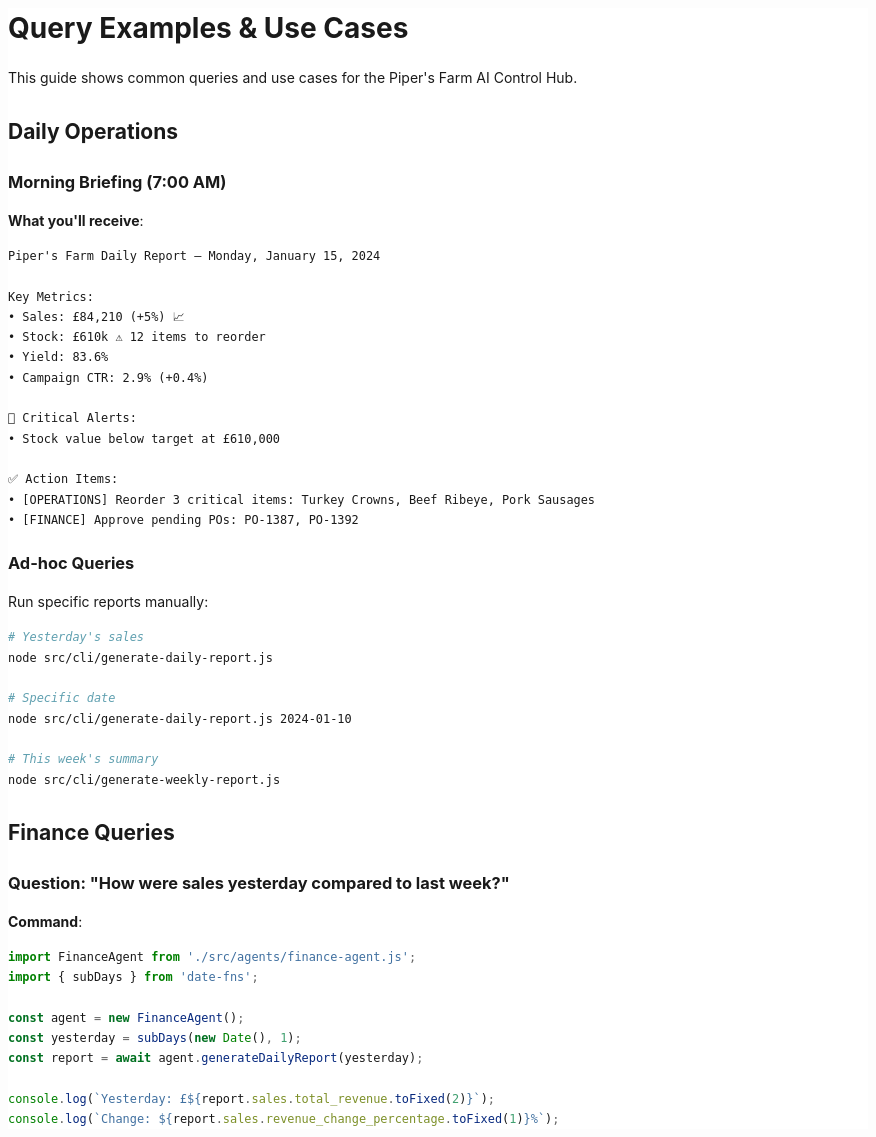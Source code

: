 # Query Examples & Use Cases

This guide shows common queries and use cases for the Piper's Farm AI Control Hub.

## Daily Operations

### Morning Briefing (7:00 AM)

**What you'll receive**:
```
Piper's Farm Daily Report – Monday, January 15, 2024

Key Metrics:
• Sales: £84,210 (+5%) 📈
• Stock: £610k ⚠️ 12 items to reorder
• Yield: 83.6%
• Campaign CTR: 2.9% (+0.4%)

🚨 Critical Alerts:
• Stock value below target at £610,000

✅ Action Items:
• [OPERATIONS] Reorder 3 critical items: Turkey Crowns, Beef Ribeye, Pork Sausages
• [FINANCE] Approve pending POs: PO-1387, PO-1392
```

### Ad-hoc Queries

Run specific reports manually:

```bash
# Yesterday's sales
node src/cli/generate-daily-report.js

# Specific date
node src/cli/generate-daily-report.js 2024-01-10

# This week's summary
node src/cli/generate-weekly-report.js
```

## Finance Queries

### Question: "How were sales yesterday compared to last week?"

**Command**:
```javascript
import FinanceAgent from './src/agents/finance-agent.js';
import { subDays } from 'date-fns';

const agent = new FinanceAgent();
const yesterday = subDays(new Date(), 1);
const report = await agent.generateDailyReport(yesterday);

console.log(`Yesterday: £${report.sales.total_revenue.toFixed(2)}`);
console.log(`Change: ${report.sales.revenue_change_percentage.toFixed(1)}%`);
```
